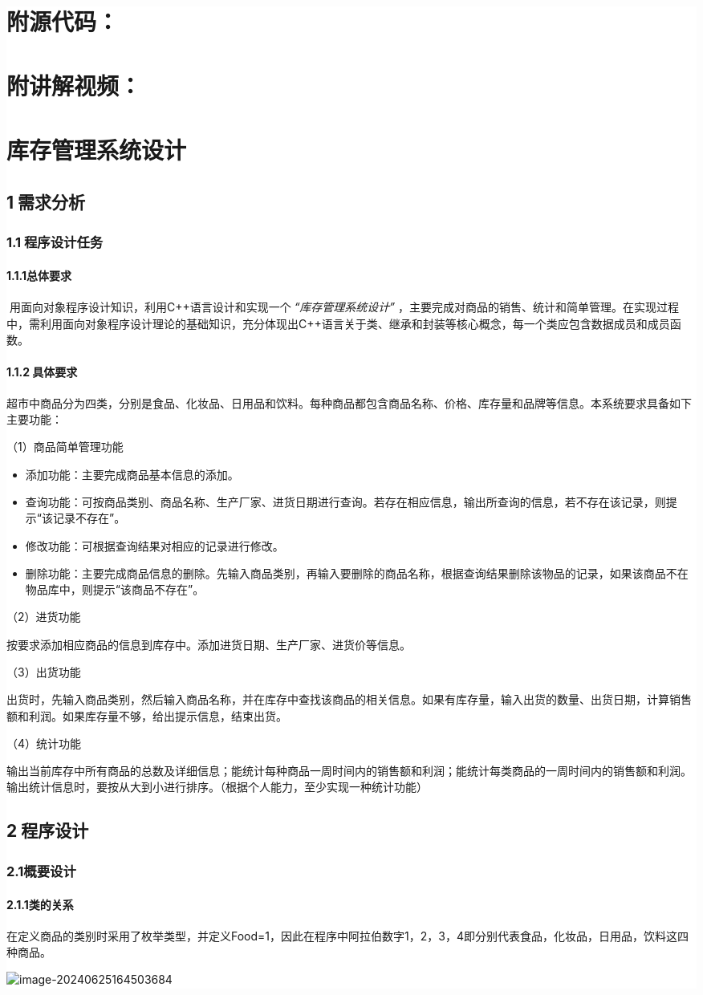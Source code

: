

# 附源代码：

# 附讲解视频：

# 库存管理系统设计

## 1 需求分析

### 1.1 程序设计任务

#### 1.1.1总体要求

​	用面向对象程序设计知识，利用C++语言设计和实现一个 *“库存管理系统设计”* ，主要完成对商品的销售、统计和简单管理。在实现过程中，需利用面向对象程序设计理论的基础知识，充分体现出C++语言关于类、继承和封装等核心概念，每一个类应包含数据成员和成员函数。

#### 1.1.2 具体要求

​	超市中商品分为四类，分别是食品、化妆品、日用品和饮料。每种商品都包含商品名称、价格、库存量和品牌等信息。本系统要求具备如下主要功能：

（1）商品简单管理功能

* 添加功能：主要完成商品基本信息的添加。

* 查询功能：可按商品类别、商品名称、生产厂家、进货日期进行查询。若存在相应信息，输出所查询的信息，若不存在该记录，则提示“该记录不存在”。

* 修改功能：可根据查询结果对相应的记录进行修改。

* 删除功能：主要完成商品信息的删除。先输入商品类别，再输入要删除的商品名称，根据查询结果删除该物品的记录，如果该商品不在物品库中，则提示“该商品不存在”。

（2）进货功能

​	按要求添加相应商品的信息到库存中。添加进货日期、生产厂家、进货价等信息。

（3）出货功能

​	出货时，先输入商品类别，然后输入商品名称，并在库存中查找该商品的相关信息。如果有库存量，输入出货的数量、出货日期，计算销售额和利润。如果库存量不够，给出提示信息，结束出货。

（4）统计功能

​	输出当前库存中所有商品的总数及详细信息；能统计每种商品一周时间内的销售额和利润；能统计每类商品的一周时间内的销售额和利润。输出统计信息时，要按从大到小进行排序。（根据个人能力，至少实现一种统计功能）

## 2 程序设计

### 2.1概要设计

#### 2.1.1类的关系

​	在定义商品的类别时采用了枚举类型，并定义Food=1，因此在程序中阿拉伯数字1，2，3，4即分别代表食品，化妆品，日用品，饮料这四种商品。

![image-20240625164503684](C:\Users\31862\AppData\Roaming\Typora\typora-user-images\image-20240625164503684.png)

